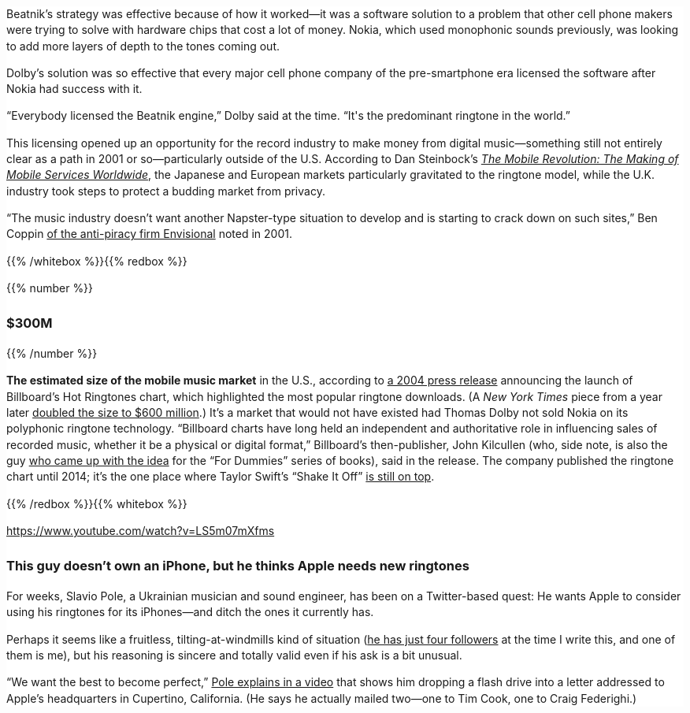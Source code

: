 Beatnik’s strategy was effective because of how it worked—it was a software solution to a problem that other cell phone makers were trying to solve with hardware chips that cost a lot of money. Nokia, which used monophonic sounds previously, was looking to add more layers of depth to the tones coming out. 

Dolby’s solution was so effective that every major cell phone company of the pre-smartphone era licensed the software after Nokia had success with it.

“Everybody licensed the Beatnik engine,” Dolby said at the time. “It's the predominant ringtone in the world.”

This licensing opened up an opportunity for the record industry to make money from digital music—something still not entirely clear as a path in 2001 or so—particularly outside of the U.S. According to Dan Steinbock’s [*The Mobile Revolution: The Making of Mobile Services Worldwide*](http://amzn.to/2EQftMp), the Japanese and European markets particularly gravitated to the ringtone model, while the U.K. industry took steps to protect a budding market from privacy.

“The music industry doesn’t want another Napster-type situation to develop and is starting to crack down on such sites,” Ben Coppin [of the anti-piracy firm Envisional](https://books.google.com/books?id=qRhYjAX6-JUC&pg=PA126) noted in 2001.

{{% /whitebox %}}{{% redbox %}}

{{% number %}}
### $300M
{{% /number %}}

**The estimated size of the mobile music market** in the U.S., according to [a 2004 press release](https://www.businesswire.com/news/home/20041026005941/en/New-Billboard-Hot-Ringtones-Chart-Confirms-Mobiles) announcing the launch of Billboard’s Hot Ringtones chart, which highlighted the most popular ringtone downloads. (A *New York Times* piece from a year later [doubled the size to $600 million](http://www.nytimes.com/2005/07/10/arts/music/the-nokia-fugue-in-g-major.html).) It’s a market that would not have existed had Thomas Dolby not sold Nokia on its polyphonic ringtone technology. “Billboard charts have long held an independent and authoritative role in influencing sales of recorded music, whether it be a physical or digital format,” Billboard’s then-publisher, John Kilcullen (who, side note, is also the guy [who came up with the idea](http://adage.com/article/news/marketing-100-john-kilcullen-dos-dummies/80832/) for the “For Dummies” series of books), said in the release. The company published the ringtone chart until 2014; it’s the one place where Taylor Swift’s “Shake It Off” [is still on top](https://www.billboard.com/charts/ringtones).

{{% /redbox %}}{{% whitebox %}}

https://www.youtube.com/watch?v=LS5m07mXfms

### This guy doesn’t own an iPhone, but he thinks Apple needs new ringtones

For weeks, Slavio Pole, a Ukrainian musician and sound engineer, has been on a Twitter-based quest: He wants Apple to consider using his ringtones for its iPhones—and ditch the ones it currently has.

Perhaps it seems like a fruitless, tilting-at-windmills kind of situation ([he has just four followers](https://twitter.com/ZEPHYR_sound/status/966554060827525120) at the time I write this, and one of them is me), but his reasoning is sincere and totally valid even if his ask is a bit unusual. 

“We want the best to become perfect,” [Pole explains in a video](https://www.youtube.com/watch?v=LS5m07mXfms) that shows him dropping a flash drive into a letter addressed to Apple’s headquarters in Cupertino, California. (He says he actually mailed two—one to Tim Cook, one to Craig Federighi.)

